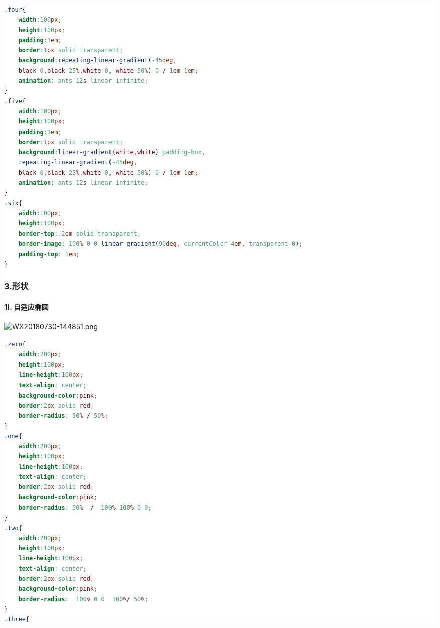 ```css
.four{
	width:100px;
	height:100px;
	padding:1em;
	border:1px solid transparent;
	background:repeating-linear-gradient(-45deg, 
	black 0,black 25%,white 0, white 50%) 0 / 1em 1em;
	animation: ants 12s linear infinite;
}
.five{
	width:100px;
	height:100px;
	padding:1em;
	border:1px solid transparent;
	background:linear-gradient(white,white) padding-box,
	repeating-linear-gradient(-45deg, 
	black 0,black 25%,white 0, white 50%) 0 / 1em 1em;
	animation: ants 12s linear infinite;
}
.six{
	width:100px;
	height:100px;
	border-top:.2em solid transparent;
	border-image: 100% 0 0 linear-gradient(90deg, currentColor 4em, transparent 0);
	padding-top: 1em;
}
```

### 3.形状

#### 1). 自适应椭圆

![WX20180730-144851.png](https://i.loli.net/2018/07/30/5b5eb4dbb63fd.png)

```css
.zero{
	width:200px;
	height:100px;
	line-height:100px;
	text-align: center;
	background-color:pink;
	border:2px solid red;
	border-radius: 50% / 50%;
}
.one{
	width:200px;
	height:100px;
	line-height:100px;
	text-align: center;
	border:2px solid red;
	background-color:pink;
	border-radius: 50%  /  100% 100% 0 0;
}
.two{
	width:200px;
	height:100px;
	line-height:100px;
	text-align: center;
	border:2px solid red;
	background-color:pink;
	border-radius:  100% 0 0  100%/ 50%;
}
.three{
```